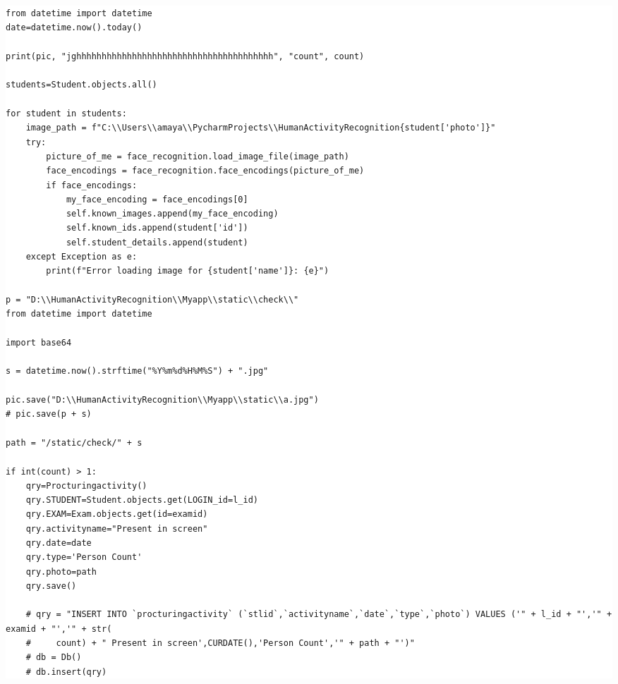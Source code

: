     from datetime import datetime
    date=datetime.now().today()

    print(pic, "jghhhhhhhhhhhhhhhhhhhhhhhhhhhhhhhhhhhhhhh", "count", count)

    students=Student.objects.all()

    for student in students:
        image_path = f"C:\\Users\\amaya\\PycharmProjects\\HumanActivityRecognition{student['photo']}"
        try:
            picture_of_me = face_recognition.load_image_file(image_path)
            face_encodings = face_recognition.face_encodings(picture_of_me)
            if face_encodings:
                my_face_encoding = face_encodings[0]
                self.known_images.append(my_face_encoding)
                self.known_ids.append(student['id'])
                self.student_details.append(student)
        except Exception as e:
            print(f"Error loading image for {student['name']}: {e}")

    p = "D:\\HumanActivityRecognition\\Myapp\\static\\check\\"
    from datetime import datetime

    import base64

    s = datetime.now().strftime("%Y%m%d%H%M%S") + ".jpg"

    pic.save("D:\\HumanActivityRecognition\\Myapp\\static\\a.jpg")
    # pic.save(p + s)

    path = "/static/check/" + s

    if int(count) > 1:
        qry=Procturingactivity()
        qry.STUDENT=Student.objects.get(LOGIN_id=l_id)
        qry.EXAM=Exam.objects.get(id=examid)
        qry.activityname="Present in screen"
        qry.date=date
        qry.type='Person Count'
        qry.photo=path
        qry.save()

        # qry = "INSERT INTO `procturingactivity` (`stlid`,`activityname`,`date`,`type`,`photo`) VALUES ('" + l_id + "','" + examid + "','" + str(
        #     count) + " Present in screen',CURDATE(),'Person Count','" + path + "')"
        # db = Db()
        # db.insert(qry)
